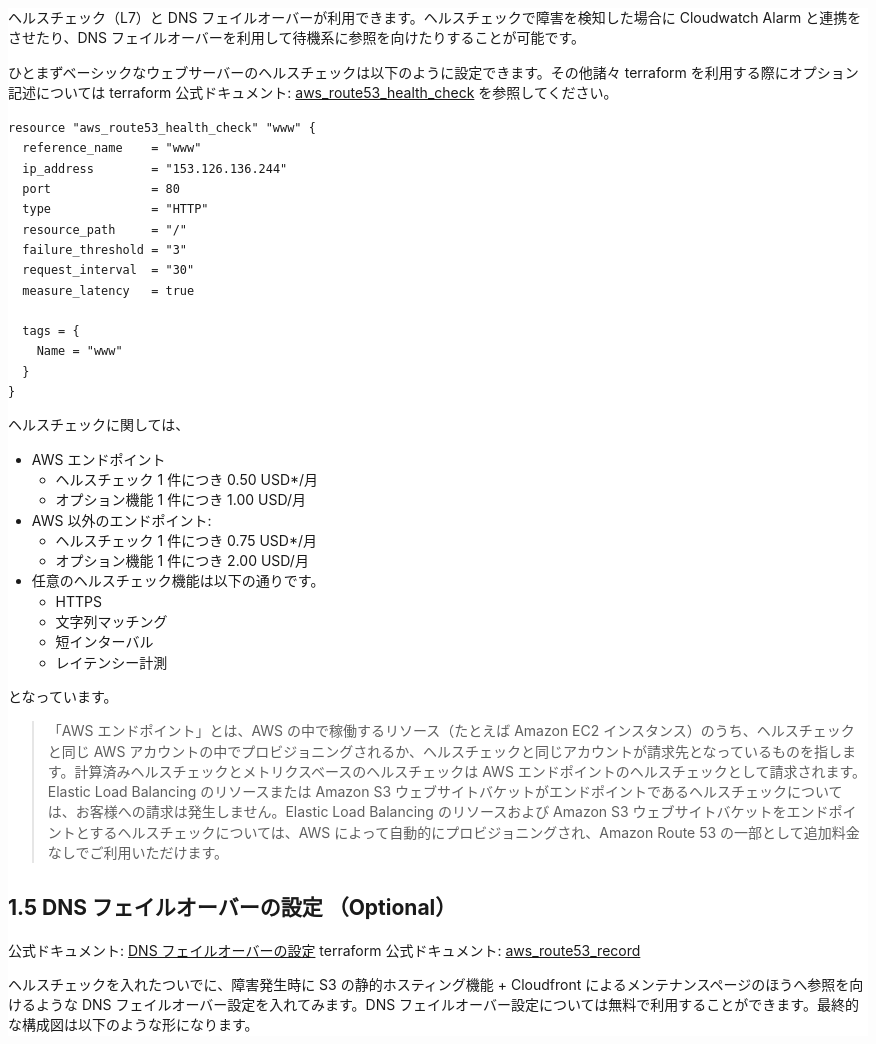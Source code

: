 ヘルスチェック（L7）と DNS フェイルオーバーが利用できます。ヘルスチェックで障害を検知した場合に Cloudwatch Alarm と連携をさせたり、DNS フェイルオーバーを利用して待機系に参照を向けたりすることが可能です。

ひとまずベーシックなウェブサーバーのヘルスチェックは以下のように設定できます。その他諸々 terraform を利用する際にオプション記述については terraform 公式ドキュメント: [aws_route53_health_check](https://www.terraform.io/docs/providers/aws/r/route53_health_check.html) を参照してください。

```
resource "aws_route53_health_check" "www" {
  reference_name    = "www"
  ip_address        = "153.126.136.244"
  port              = 80
  type              = "HTTP"
  resource_path     = "/"
  failure_threshold = "3"
  request_interval  = "30"
  measure_latency   = true

  tags = {
    Name = "www"
  }
}
```

ヘルスチェックに関しては、

- AWS エンドポイント
  - ヘルスチェック 1 件につき 0.50 USD\*/月
  - オプション機能 1 件につき 1.00 USD/月
- AWS 以外のエンドポイント:
  - ヘルスチェック 1 件につき 0.75 USD\*/月
  - オプション機能 1 件につき 2.00 USD/月
- 任意のヘルスチェック機能は以下の通りです。
  - HTTPS
  - 文字列マッチング
  - 短インターバル
  - レイテンシー計測

となっています。

> 「AWS エンドポイント」とは、AWS の中で稼働するリソース（たとえば Amazon EC2 インスタンス）のうち、ヘルスチェックと同じ AWS アカウントの中でプロビジョニングされるか、ヘルスチェックと同じアカウントが請求先となっているものを指します。計算済みヘルスチェックとメトリクスベースのヘルスチェックは AWS エンドポイントのヘルスチェックとして請求されます。Elastic Load Balancing のリソースまたは Amazon S3 ウェブサイトバケットがエンドポイントであるヘルスチェックについては、お客様への請求は発生しません。Elastic Load Balancing のリソースおよび Amazon S3 ウェブサイトバケットをエンドポイントとするヘルスチェックについては、AWS によって自動的にプロビジョニングされ、Amazon Route 53 の一部として追加料金なしでご利用いただけます。

## 1.5 DNS フェイルオーバーの設定 （Optional）

公式ドキュメント: [DNS フェイルオーバーの設定](http://docs.aws.amazon.com/ja_jp/Route53/latest/DeveloperGuide/dns-failover-configuring.html)
terraform 公式ドキュメント: [aws_route53_record](https://www.terraform.io/docs/providers/aws/r/route53_record.html)

ヘルスチェックを入れたついでに、障害発生時に S3 の静的ホスティング機能 + Cloudfront によるメンテナンスページのほうへ参照を向けるような DNS フェイルオーバー設定を入れてみます。DNS フェイルオーバー設定については無料で利用することができます。最終的な構成図は以下のような形になります。
